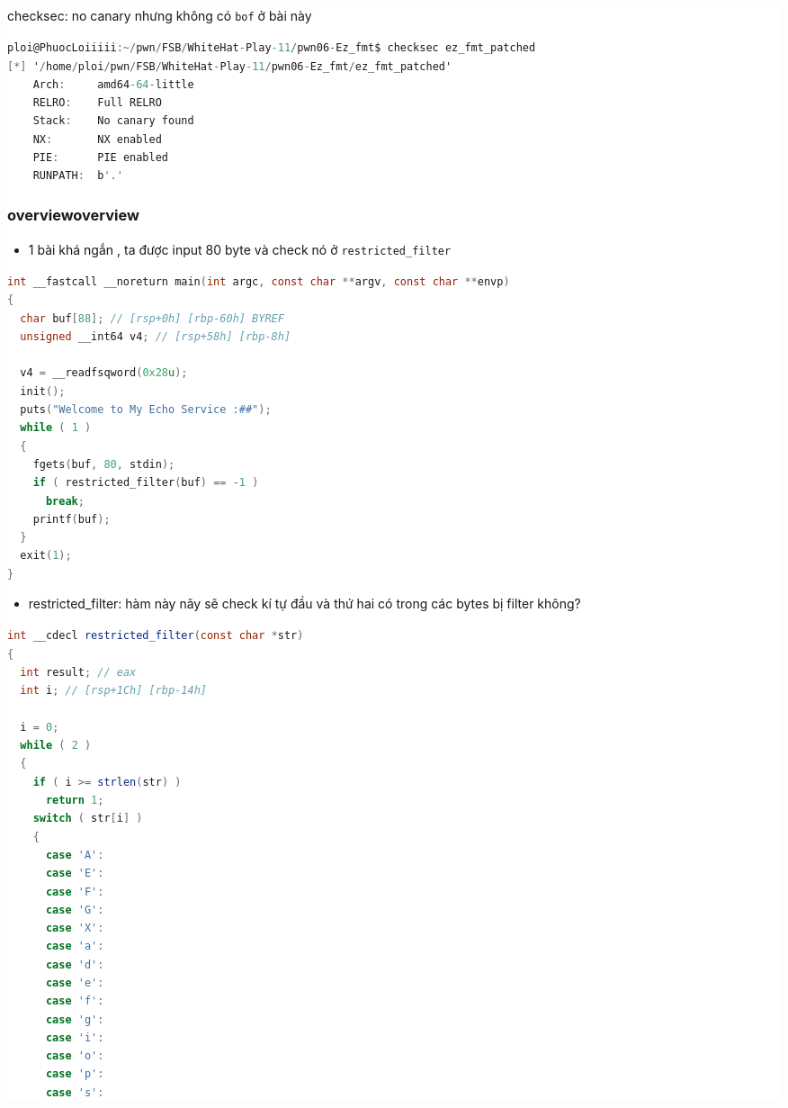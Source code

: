 
checksec: no canary nhưng không có ```bof``` ở bài này

```cs
ploi@PhuocLoiiiii:~/pwn/FSB/WhiteHat-Play-11/pwn06-Ez_fmt$ checksec ez_fmt_patched
[*] '/home/ploi/pwn/FSB/WhiteHat-Play-11/pwn06-Ez_fmt/ez_fmt_patched'
    Arch:     amd64-64-little
    RELRO:    Full RELRO
    Stack:    No canary found
    NX:       NX enabled
    PIE:      PIE enabled
    RUNPATH:  b'.'
```

### overviewoverview

- 1 bài khá ngắn , ta được input 80 byte và check nó ở ```restricted_filter```

```c
int __fastcall __noreturn main(int argc, const char **argv, const char **envp)
{
  char buf[88]; // [rsp+0h] [rbp-60h] BYREF
  unsigned __int64 v4; // [rsp+58h] [rbp-8h]

  v4 = __readfsqword(0x28u);
  init();
  puts("Welcome to My Echo Service :##");
  while ( 1 )
  {
    fgets(buf, 80, stdin);
    if ( restricted_filter(buf) == -1 )
      break;
    printf(buf);
  }
  exit(1);
}
```

- restricted_filter:  hàm này nãy sẽ check kí tự đầu và thứ hai có trong các bytes bị filter không?

```cs
int __cdecl restricted_filter(const char *str)
{
  int result; // eax
  int i; // [rsp+1Ch] [rbp-14h]

  i = 0;
  while ( 2 )
  {
    if ( i >= strlen(str) )
      return 1;
    switch ( str[i] )
    {
      case 'A':
      case 'E':
      case 'F':
      case 'G':
      case 'X':
      case 'a':
      case 'd':
      case 'e':
      case 'f':
      case 'g':
      case 'i':
      case 'o':
      case 'p':
      case 's':
```